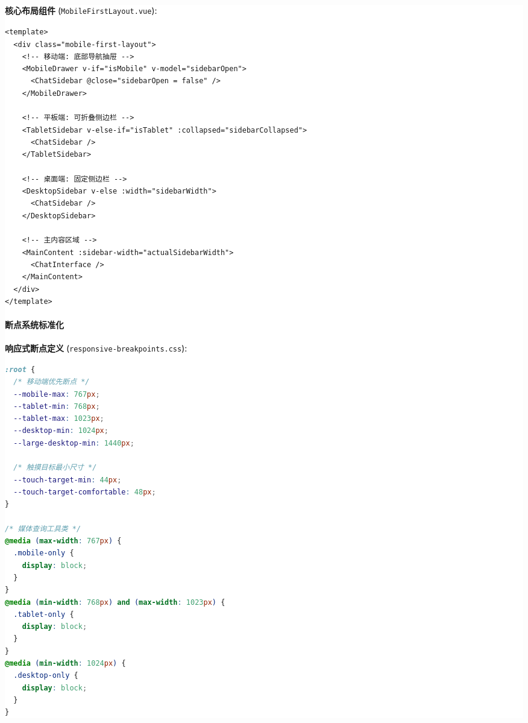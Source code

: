 **核心布局组件** (`MobileFirstLayout.vue`):

```vue
<template>
  <div class="mobile-first-layout">
    <!-- 移动端: 底部导航抽屉 -->
    <MobileDrawer v-if="isMobile" v-model="sidebarOpen">
      <ChatSidebar @close="sidebarOpen = false" />
    </MobileDrawer>

    <!-- 平板端: 可折叠侧边栏 -->
    <TabletSidebar v-else-if="isTablet" :collapsed="sidebarCollapsed">
      <ChatSidebar />
    </TabletSidebar>

    <!-- 桌面端: 固定侧边栏 -->
    <DesktopSidebar v-else :width="sidebarWidth">
      <ChatSidebar />
    </DesktopSidebar>

    <!-- 主内容区域 -->
    <MainContent :sidebar-width="actualSidebarWidth">
      <ChatInterface />
    </MainContent>
  </div>
</template>
```

#### 断点系统标准化

**响应式断点定义** (`responsive-breakpoints.css`):

```css
:root {
  /* 移动端优先断点 */
  --mobile-max: 767px;
  --tablet-min: 768px;
  --tablet-max: 1023px;
  --desktop-min: 1024px;
  --large-desktop-min: 1440px;

  /* 触摸目标最小尺寸 */
  --touch-target-min: 44px;
  --touch-target-comfortable: 48px;
}

/* 媒体查询工具类 */
@media (max-width: 767px) {
  .mobile-only {
    display: block;
  }
}
@media (min-width: 768px) and (max-width: 1023px) {
  .tablet-only {
    display: block;
  }
}
@media (min-width: 1024px) {
  .desktop-only {
    display: block;
  }
}
```
